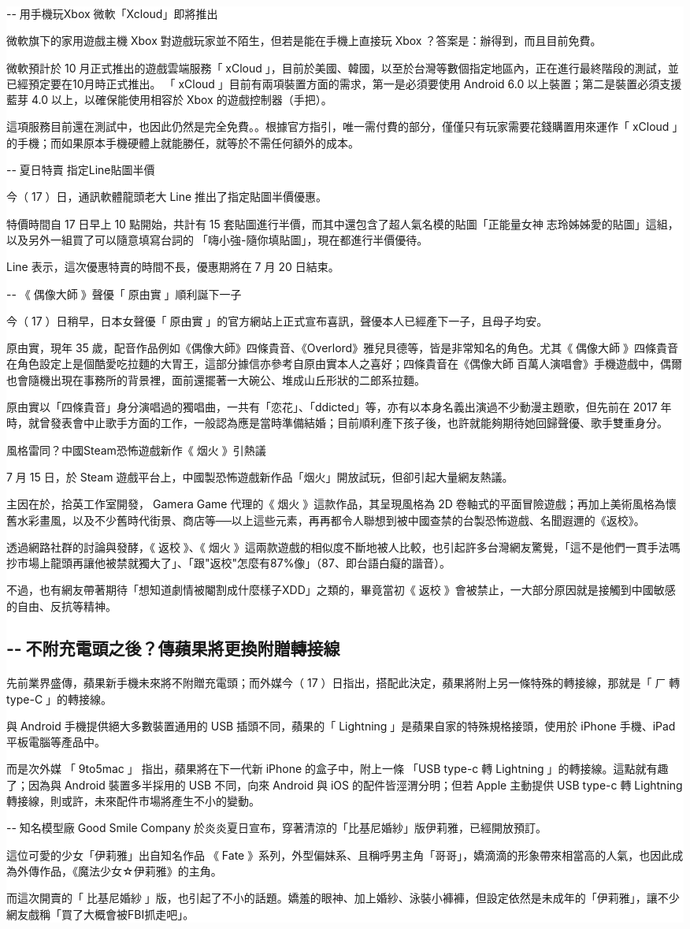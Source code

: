
--
用手機玩Xbox 微軟「Xcloud」即將推出

微軟旗下的家用遊戲主機 Xbox 對遊戲玩家並不陌生，但若是能在手機上直接玩 Xbox ？答案是：辦得到，而且目前免費。

微軟預計於 10 月正式推出的遊戲雲端服務「 xCloud 」，目前於美國、韓國，以至於台灣等數個指定地區內，正在進行最終階段的測試，並已經預定要在10月時正式推出。 「 xCloud 」目前有兩項裝置方面的需求，第一是必須要使用 Android 6.0 以上裝置；第二是裝置必須支援藍芽 4.0 以上，以確保能使用相容於 Xbox 的遊戲控制器（手把）。

這項服務目前還在測試中，也因此仍然是完全免費。。根據官方指引，唯一需付費的部分，僅僅只有玩家需要花錢購置用來運作「 xCloud 」的手機；而如果原本手機硬體上就能勝任，就等於不需任何額外的成本。

--
夏日特賣 指定Line貼圖半價

今（ 17 ）日，通訊軟體龍頭老大 Line 推出了指定貼圖半價優惠。

特價時間自 17 日早上 10 點開始，共計有 15 套貼圖進行半價，而其中還包含了超人氣名模的貼圖「正能量女神 志玲姊姊愛的貼圖」這組，以及另外一組買了可以隨意填寫台詞的 「嗨小強-隨你填貼圖」，現在都進行半價優待。

 Line 表示，這次優惠特賣的時間不長，優惠期將在 7 月 20 日結束。

--
《 偶像大師 》聲優「 原由實 」順利誕下一子

今（ 17 ）日稍早，日本女聲優「 原由實 」的官方網站上正式宣布喜訊，聲優本人已經產下一子，且母子均安。

原由實，現年 35 歲，配音作品例如《偶像大師》四條貴音、《Overlord》雅兒貝德等，皆是非常知名的角色。尤其《 偶像大師 》四條貴音在角色設定上是個酷愛吃拉麵的大胃王，這部分據信亦參考自原由實本人之喜好；四條貴音在《偶像大師 百萬人演唱會》手機遊戲中，偶爾也會隨機出現在事務所的背景裡，面前還擺著一大碗公、堆成山丘形狀的二郎系拉麵。

原由實以「四條貴音」身分演唱過的獨唱曲，一共有「恋花」、「ddicted」等，亦有以本身名義出演過不少動漫主題歌，但先前在 2017 年時，就曾發表會中止歌手方面的工作，一般認為應是當時準備結婚；目前順利產下孩子後，也許就能夠期待她回歸聲優、歌手雙重身分。


風格雷同？中國Steam恐怖遊戲新作《 烟火 》引熱議

7 月 15 日，於 Steam 遊戲平台上，中國製恐怖遊戲新作品「烟火」開放試玩，但卻引起大量網友熱議。

主因在於，拾英工作室開發， Gamera Game 代理的《 烟火 》這款作品，其呈現風格為 2D 卷軸式的平面冒險遊戲；再加上美術風格為懷舊水彩畫風，以及不少舊時代街景、商店等──以上這些元素，再再都令人聯想到被中國查禁的台製恐怖遊戲、名聞遐邇的《返校》。

透過網路社群的討論與發酵，《 返校 》、《 烟火 》這兩款遊戲的相似度不斷地被人比較，也引起許多台灣網友驚覺，「這不是他們一貫手法嗎 抄市場上龍頭再讓他被禁就獨大了」、「跟"返校"怎麼有87%像」（87、即台語白癡的諧音）。

不過，也有網友帶著期待「想知道劇情被閹割成什麼樣子XDD」之類的，畢竟當初《 返校 》會被禁止，一大部分原因就是接觸到中國敏感的自由、反抗等精神。

--
不附充電頭之後？傳蘋果將更換附贈轉接線
--
先前業界盛傳，蘋果新手機未來將不附贈充電頭；而外媒今（ 17 ）日指出，搭配此決定，蘋果將附上另一條特殊的轉接線，那就是「 ㄏ 轉 type-C 」的轉接線。

與 Android 手機提供絕大多數裝置通用的 USB 插頭不同，蘋果的「 Lightning 」是蘋果自家的特殊規格接頭，使用於 iPhone 手機、iPad 平板電腦等產品中。

而是次外媒 「 9to5mac 」 指出，蘋果將在下一代新 iPhone 的盒子中，附上一條 「USB type-c 轉 Lightning 」的轉接線。這點就有趣了；因為與 Android 裝置多半採用的 USB 不同，向來 Android 與 iOS 的配件皆涇渭分明；但若 Apple 主動提供 USB type-c 轉 Lightning 轉接線，則或許，未來配件市場將產生不小的變動。

--
知名模型廠 Good Smile Company 於炎炎夏日宣布，穿著清涼的「比基尼婚紗」版伊莉雅，已經開放預訂。

這位可愛的少女「伊莉雅」出自知名作品 《 Fate 》系列，外型偏妹系、且稱呼男主角「哥哥」，嬌滴滴的形象帶來相當高的人氣，也因此成為外傳作品，《魔法少女☆伊莉雅》的主角。

而這次開賣的「 比基尼婚紗 」版，也引起了不小的話題。嬌羞的眼神、加上婚紗、泳裝小褲褲，但設定依然是未成年的「伊莉雅」，讓不少網友戲稱「買了大概會被FBI抓走吧」。
